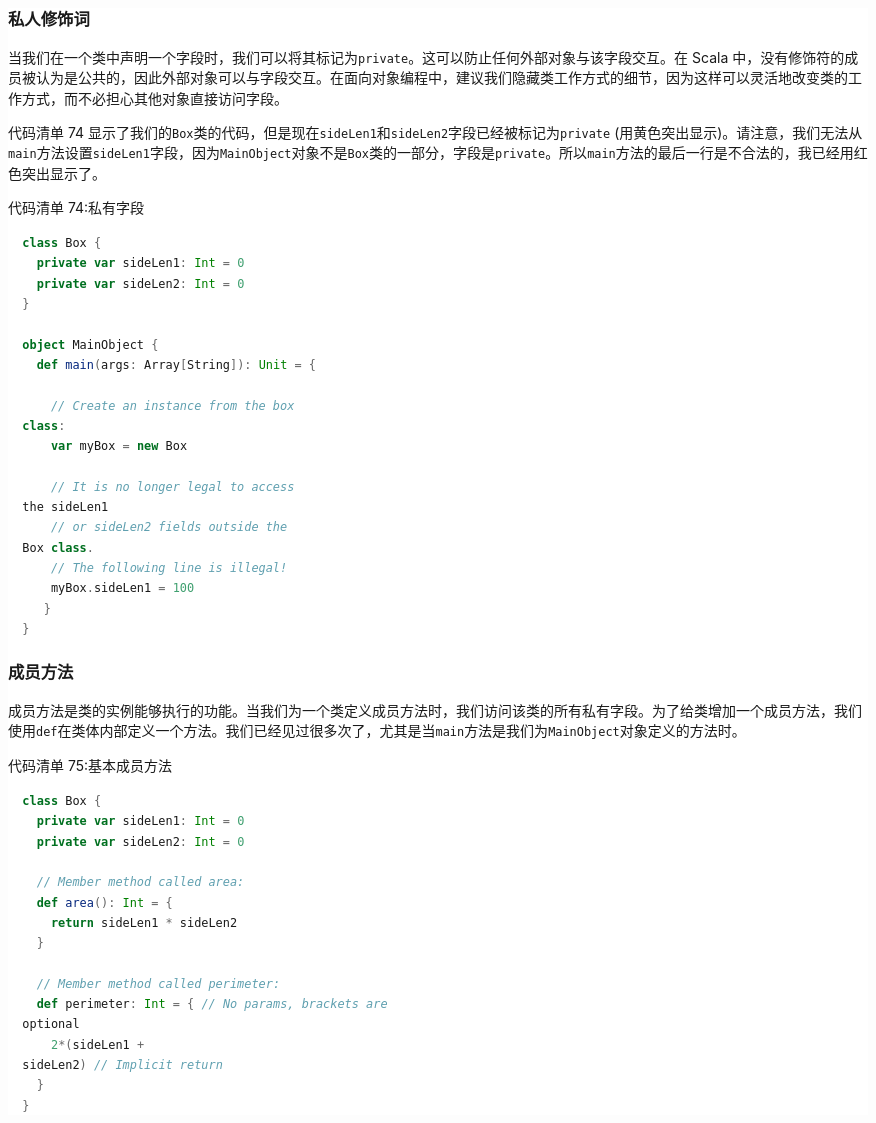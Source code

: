 ### 私人修饰词

当我们在一个类中声明一个字段时，我们可以将其标记为`private`。这可以防止任何外部对象与该字段交互。在 Scala 中，没有修饰符的成员被认为是公共的，因此外部对象可以与字段交互。在面向对象编程中，建议我们隐藏类工作方式的细节，因为这样可以灵活地改变类的工作方式，而不必担心其他对象直接访问字段。

代码清单 74 显示了我们的`Box`类的代码，但是现在`sideLen1`和`sideLen2`字段已经被标记为`private` (用黄色突出显示)。请注意，我们无法从`main`方法设置`sideLen1`字段，因为`MainObject`对象不是`Box`类的一部分，字段是`private`。所以`main`方法的最后一行是不合法的，我已经用红色突出显示了。

代码清单 74:私有字段

```scala
  class Box {
    private var sideLen1: Int = 0
    private var sideLen2: Int = 0
  }

  object MainObject {
    def main(args: Array[String]): Unit = {

      // Create an instance from the box
  class:
      var myBox = new Box

      // It is no longer legal to access
  the sideLen1
      // or sideLen2 fields outside the
  Box class.
      // The following line is illegal!
      myBox.sideLen1 = 100
     }
  }

```

### 成员方法

成员方法是类的实例能够执行的功能。当我们为一个类定义成员方法时，我们访问该类的所有私有字段。为了给类增加一个成员方法，我们使用`def`在类体内部定义一个方法。我们已经见过很多次了，尤其是当`main`方法是我们为`MainObject`对象定义的方法时。

代码清单 75:基本成员方法

```scala
  class Box {
    private var sideLen1: Int = 0
    private var sideLen2: Int = 0

    // Member method called area:
    def area(): Int = {
      return sideLen1 * sideLen2
    }

    // Member method called perimeter:
    def perimeter: Int = { // No params, brackets are
  optional
      2*(sideLen1 +
  sideLen2) // Implicit return
    }
  }

```
